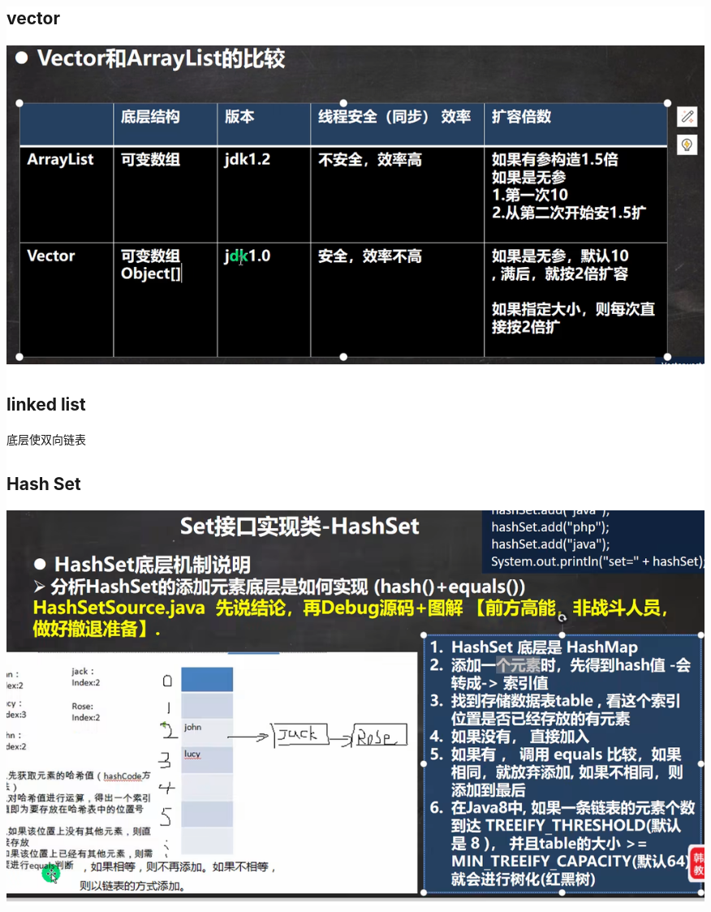 ## vector

![image-20250121160125619](image-20250121160125619.png)

## linked list

底层使双向链表

## Hash Set

![image-20250121190945040](image-20250121190945040.png)
